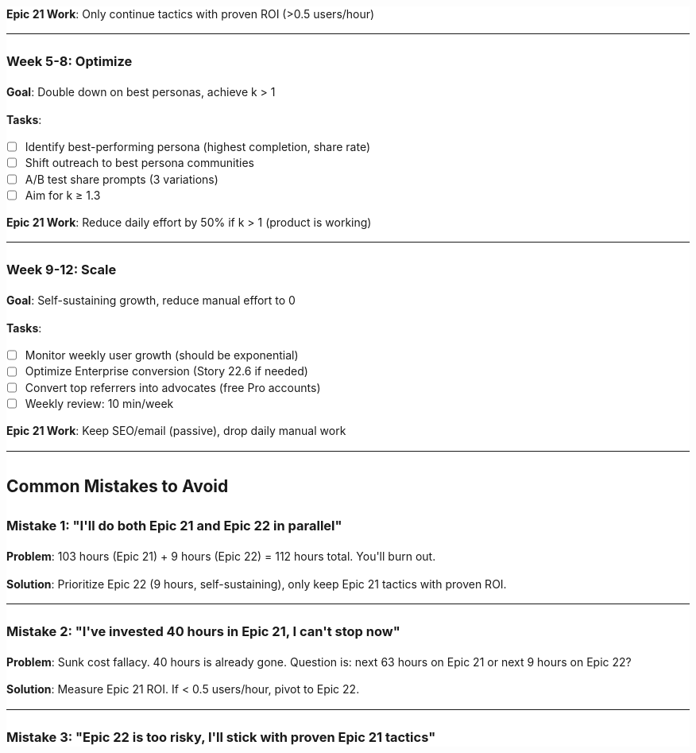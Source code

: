 **Epic 21 Work**: Only continue tactics with proven ROI (>0.5 users/hour)

---

### Week 5-8: Optimize

**Goal**: Double down on best personas, achieve k > 1

**Tasks**:
- [ ] Identify best-performing persona (highest completion, share rate)
- [ ] Shift outreach to best persona communities
- [ ] A/B test share prompts (3 variations)
- [ ] Aim for k ≥ 1.3

**Epic 21 Work**: Reduce daily effort by 50% if k > 1 (product is working)

---

### Week 9-12: Scale

**Goal**: Self-sustaining growth, reduce manual effort to 0

**Tasks**:
- [ ] Monitor weekly user growth (should be exponential)
- [ ] Optimize Enterprise conversion (Story 22.6 if needed)
- [ ] Convert top referrers into advocates (free Pro accounts)
- [ ] Weekly review: 10 min/week

**Epic 21 Work**: Keep SEO/email (passive), drop daily manual work

---

## Common Mistakes to Avoid

### Mistake 1: "I'll do both Epic 21 and Epic 22 in parallel"

**Problem**: 103 hours (Epic 21) + 9 hours (Epic 22) = 112 hours total. You'll burn out.

**Solution**: Prioritize Epic 22 (9 hours, self-sustaining), only keep Epic 21 tactics with proven ROI.

---

### Mistake 2: "I've invested 40 hours in Epic 21, I can't stop now"

**Problem**: Sunk cost fallacy. 40 hours is already gone. Question is: next 63 hours on Epic 21 or next 9 hours on Epic 22?

**Solution**: Measure Epic 21 ROI. If < 0.5 users/hour, pivot to Epic 22.

---

### Mistake 3: "Epic 22 is too risky, I'll stick with proven Epic 21 tactics"
